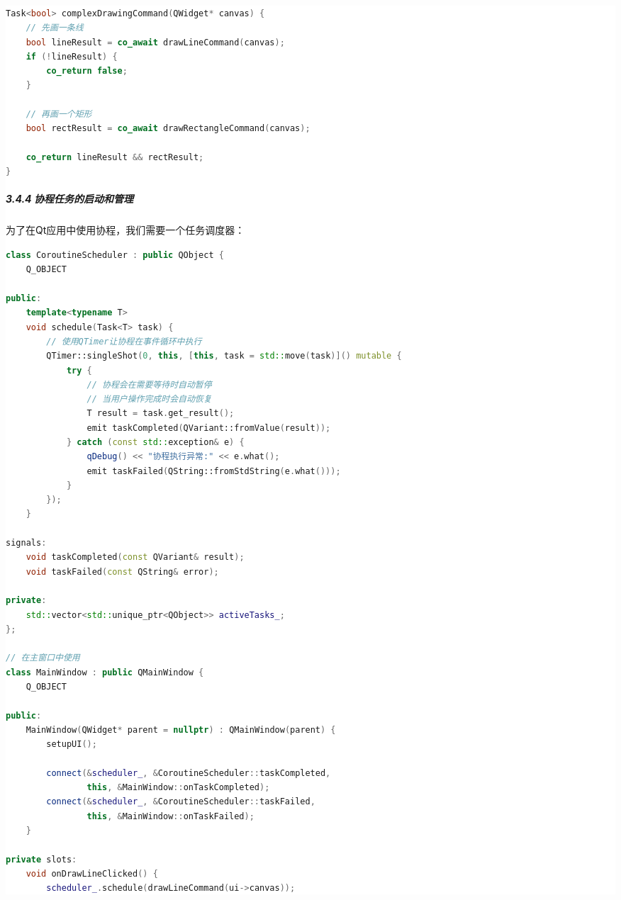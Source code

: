 ```cpp
Task<bool> complexDrawingCommand(QWidget* canvas) {
    // 先画一条线
    bool lineResult = co_await drawLineCommand(canvas);
    if (!lineResult) {
        co_return false;
    }

    // 再画一个矩形
    bool rectResult = co_await drawRectangleCommand(canvas);

    co_return lineResult && rectResult;
}
```

##### 3.4.4 协程任务的启动和管理

为了在Qt应用中使用协程，我们需要一个任务调度器：

```cpp
class CoroutineScheduler : public QObject {
    Q_OBJECT

public:
    template<typename T>
    void schedule(Task<T> task) {
        // 使用QTimer让协程在事件循环中执行
        QTimer::singleShot(0, this, [this, task = std::move(task)]() mutable {
            try {
                // 协程会在需要等待时自动暂停
                // 当用户操作完成时会自动恢复
                T result = task.get_result();
                emit taskCompleted(QVariant::fromValue(result));
            } catch (const std::exception& e) {
                qDebug() << "协程执行异常:" << e.what();
                emit taskFailed(QString::fromStdString(e.what()));
            }
        });
    }

signals:
    void taskCompleted(const QVariant& result);
    void taskFailed(const QString& error);

private:
    std::vector<std::unique_ptr<QObject>> activeTasks_;
};

// 在主窗口中使用
class MainWindow : public QMainWindow {
    Q_OBJECT

public:
    MainWindow(QWidget* parent = nullptr) : QMainWindow(parent) {
        setupUI();

        connect(&scheduler_, &CoroutineScheduler::taskCompleted,
                this, &MainWindow::onTaskCompleted);
        connect(&scheduler_, &CoroutineScheduler::taskFailed,
                this, &MainWindow::onTaskFailed);
    }

private slots:
    void onDrawLineClicked() {
        scheduler_.schedule(drawLineCommand(ui->canvas));
```